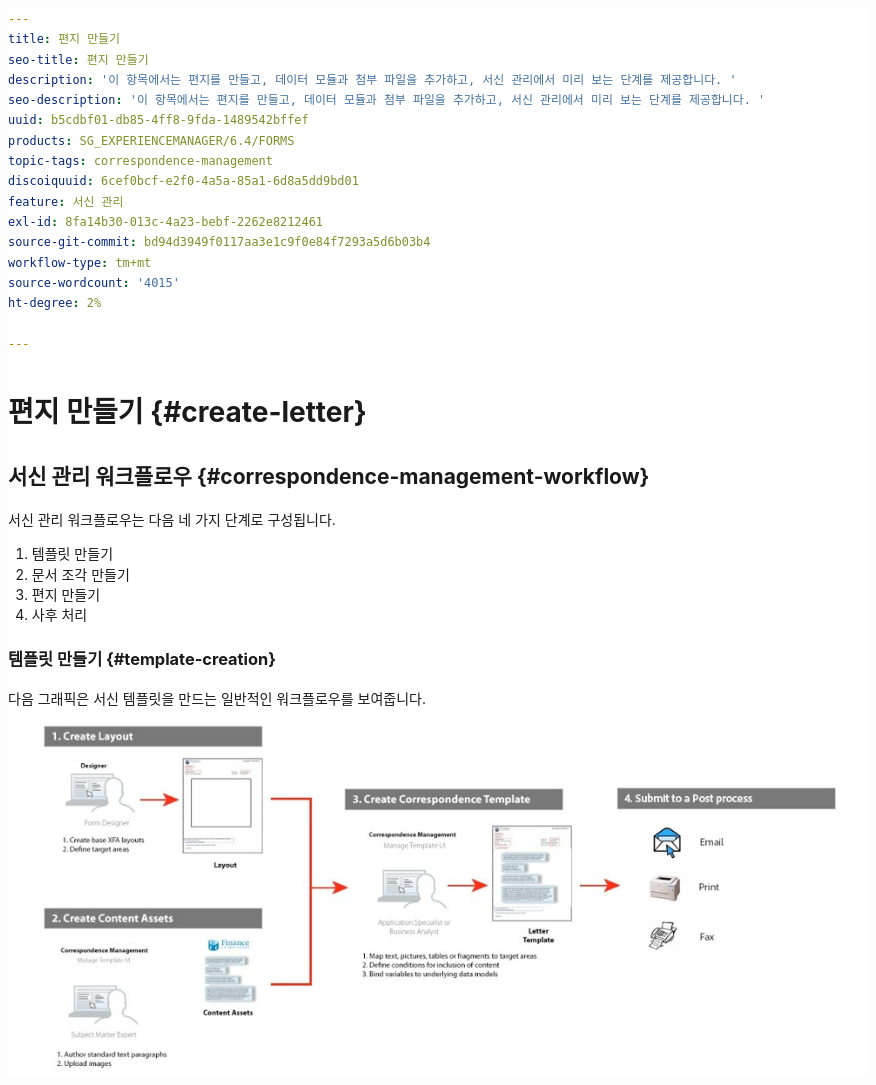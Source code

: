 ```yaml
---
title: 편지 만들기
seo-title: 편지 만들기
description: '이 항목에서는 편지를 만들고, 데이터 모듈과 첨부 파일을 추가하고, 서신 관리에서 미리 보는 단계를 제공합니다. '
seo-description: '이 항목에서는 편지를 만들고, 데이터 모듈과 첨부 파일을 추가하고, 서신 관리에서 미리 보는 단계를 제공합니다. '
uuid: b5cdbf01-db85-4ff8-9fda-1489542bffef
products: SG_EXPERIENCEMANAGER/6.4/FORMS
topic-tags: correspondence-management
discoiquuid: 6cef0bcf-e2f0-4a5a-85a1-6d8a5dd9bd01
feature: 서신 관리
exl-id: 8fa14b30-013c-4a23-bebf-2262e8212461
source-git-commit: bd94d3949f0117aa3e1c9f0e84f7293a5d6b03b4
workflow-type: tm+mt
source-wordcount: '4015'
ht-degree: 2%

---
```


# 편지 만들기 {#create-letter}

## 서신 관리 워크플로우 {#correspondence-management-workflow}

서신 관리 워크플로우는 다음 네 가지 단계로 구성됩니다.

1. 템플릿 만들기
1. 문서 조각 만들기
1. 편지 만들기
1. 사후 처리

### 템플릿 만들기 {#template-creation}

다음 그래픽은 서신 템플릿을 만드는 일반적인 워크플로우를 보여줍니다.

![서신 템플릿 만들기 워크플로우](assets/01.png)
